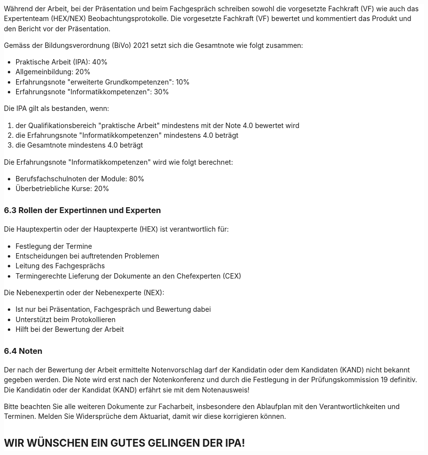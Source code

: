 Während der Arbeit, bei der Präsentation und beim Fachgespräch schreiben sowohl die vorgesetzte Fachkraft (VF) wie auch das Expertenteam (HEX/NEX) Beobachtungsprotokolle. Die vorgesetzte Fachkraft (VF) bewertet und kommentiert das Produkt und den Bericht vor der Präsentation.

Gemäss der Bildungsverordnung (BiVo) 2021 setzt sich die Gesamtnote wie folgt zusammen:
- Praktische Arbeit (IPA): 40%
- Allgemeinbildung: 20%
- Erfahrungsnote "erweiterte Grundkompetenzen": 10%
- Erfahrungsnote "Informatikkompetenzen": 30%

Die IPA gilt als bestanden, wenn:
1. der Qualifikationsbereich "praktische Arbeit" mindestens mit der Note 4.0 bewertet wird
2. die Erfahrungsnote "Informatikkompetenzen" mindestens 4.0 beträgt
3. die Gesamtnote mindestens 4.0 beträgt

Die Erfahrungsnote "Informatikkompetenzen" wird wie folgt berechnet:
- Berufsfachschulnoten der Module: 80%
- Überbetriebliche Kurse: 20%

### 6.3 Rollen der Expertinnen und Experten

Die Hauptexpertin oder der Hauptexperte (HEX) ist verantwortlich für:
- Festlegung der Termine
- Entscheidungen bei auftretenden Problemen
- Leitung des Fachgesprächs
- Termingerechte Lieferung der Dokumente an den Chefexperten (CEX)

Die Nebenexpertin oder der Nebenexperte (NEX):
- Ist nur bei Präsentation, Fachgespräch und Bewertung dabei
- Unterstützt beim Protokollieren
- Hilft bei der Bewertung der Arbeit

### 6.4 Noten

Der nach der Bewertung der Arbeit ermittelte Notenvorschlag darf der Kandidatin oder dem Kandidaten (KAND) nicht bekannt gegeben werden. Die Note wird erst nach der Notenkonferenz und durch die Festlegung in der Prüfungskommission 19 definitiv. Die Kandidatin oder der Kandidat (KAND) erfährt sie mit dem Notenausweis!

Bitte beachten Sie alle weiteren Dokumente zur Facharbeit, insbesondere den Ablaufplan mit den Verantwortlichkeiten und Terminen. Melden Sie Widersprüche dem Aktuariat, damit wir diese korrigieren können.

## WIR WÜNSCHEN EIN GUTES GELINGEN DER IPA!
